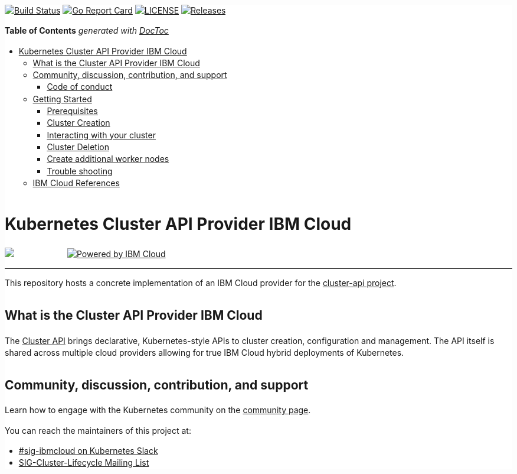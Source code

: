 [![Build Status](https://travis-ci.org/kubernetes-sigs/cluster-api-provider-ibmcloud.svg?branch=master)](https://travis-ci.org/kubernetes-sigs/cluster-api-provider-ibmcloud)
[![Go Report Card](https://goreportcard.com/badge/sigs.k8s.io/cluster-api-provider-ibmcloud)](https://goreportcard.com/report/sigs.k8s.io/cluster-api-provider-ibmcloud)
[![LICENSE](https://img.shields.io/badge/license-apache2.0-green.svg)](https://github.com/kubernetes-sigs/cluster-api-provider-ibmcloud/blob/master/LICENSE)
[![Releases](https://img.shields.io/badge/version-v0.0.1-orange.svg)](https://github.com/kubernetes-sigs/cluster-api-provider-ibmcloud/releases "Cluster API provider IBM Cloud latest release")



**Table of Contents**  *generated with [DocToc](https://github.com/thlorenz/doctoc)*

- [Kubernetes Cluster API Provider IBM Cloud](#kubernetes-cluster-api-provider-ibm-cloud)
  - [What is the Cluster API Provider IBM Cloud](#what-is-the-cluster-api-provider-ibm-cloud)
  - [Community, discussion, contribution, and support](#community-discussion-contribution-and-support)
    - [Code of conduct](#code-of-conduct)
  - [Getting Started](#getting-started)
    - [Prerequisites](#prerequisites)
    - [Cluster Creation](#cluster-creation)
    - [Interacting with your cluster](#interacting-with-your-cluster)
    - [Cluster Deletion](#cluster-deletion)
    - [Create additional worker nodes](#create-additional-worker-nodes)
    - [Trouble shooting](#trouble-shooting)
  - [IBM Cloud References](#ibm-cloud-references)



# Kubernetes Cluster API Provider IBM Cloud

<a href="https://github.com/kubernetes-sigs/cluster-api"><img src="https://github.com/kubernetes/kubernetes/raw/master/logo/logo.png"  width="100"></a><a href="https://www.ibm.com/cloud/"><img hspace="90px" src="./docs/images/ibm-cloud.svg" alt="Powered by IBM Cloud" height="100"></a>

------

This repository hosts a concrete implementation of an IBM Cloud provider for the [cluster-api project](https://github.com/kubernetes-sigs/cluster-api).

## What is the Cluster API Provider IBM Cloud

The [Cluster API](https://github.com/kubernetes-sigs/cluster-api) brings declarative, Kubernetes-style APIs to cluster creation, configuration and management. The API itself is shared across multiple cloud providers allowing for true IBM Cloud hybrid deployments of Kubernetes.

## Community, discussion, contribution, and support

Learn how to engage with the Kubernetes community on the [community page](http://kubernetes.io/community/).

You can reach the maintainers of this project at:

- [#sig-ibmcloud on Kubernetes Slack](https://kubernetes.slack.com/messages/sig-ibmcloud)
- [SIG-Cluster-Lifecycle Mailing List](https://groups.google.com/forum/#!forum/kubernetes-sig-cluster-lifecycle)
